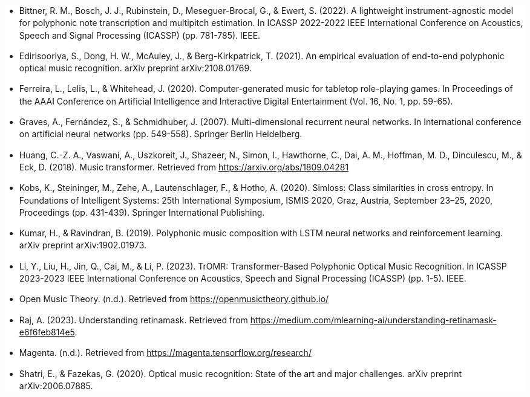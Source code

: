 - Bittner, R. M., Bosch, J. J., Rubinstein, D., Meseguer-Brocal, G., & Ewert, S. (2022). A lightweight instrument-agnostic model for polyphonic note transcription and multipitch estimation. In ICASSP 2022-2022 IEEE International Conference on Acoustics, Speech and Signal Processing (ICASSP) (pp. 781-785). IEEE.

- Edirisooriya, S., Dong, H. W., McAuley, J., & Berg-Kirkpatrick, T. (2021). An empirical evaluation of end-to-end polyphonic optical music recognition. arXiv preprint arXiv:2108.01769.

- Ferreira, L., Lelis, L., & Whitehead, J. (2020). Computer-generated music for tabletop role-playing games. In Proceedings of the AAAI Conference on Artificial Intelligence and Interactive Digital Entertainment (Vol. 16, No. 1, pp. 59-65).

- Graves, A., Fernández, S., & Schmidhuber, J. (2007). Multi-dimensional recurrent neural networks. In International conference on artificial neural networks (pp. 549-558). Springer Berlin Heidelberg.

- Huang, C.-Z. A., Vaswani, A., Uszkoreit, J., Shazeer, N., Simon, I., Hawthorne, C., Dai, A. M., Hoffman, M. D., Dinculescu, M., & Eck, D. (2018). Music transformer. Retrieved from https://arxiv.org/abs/1809.04281

- Kobs, K., Steininger, M., Zehe, A., Lautenschlager, F., & Hotho, A. (2020). Simloss: Class similarities in cross entropy. In Foundations of Intelligent Systems: 25th International Symposium, ISMIS 2020, Graz, Austria, September 23–25, 2020, Proceedings (pp. 431-439). Springer International Publishing.

- Kumar, H., & Ravindran, B. (2019). Polyphonic music composition with LSTM neural networks and reinforcement learning. arXiv preprint arXiv:1902.01973.

- Li, Y., Liu, H., Jin, Q., Cai, M., & Li, P. (2023). TrOMR: Transformer-Based Polyphonic Optical Music Recognition. In ICASSP 2023-2023 IEEE International Conference on Acoustics, Speech and Signal Processing (ICASSP) (pp. 1-5). IEEE.

- Open Music Theory. (n.d.). Retrieved from https://openmusictheory.github.io/

- Raj, A. (2023). Understanding retinamask. Retrieved from https://medium.com/mlearning-ai/understanding-retinamask-e6f6feb814e5.

- Magenta. (n.d.). Retrieved from https://magenta.tensorflow.org/research/

- Shatri, E., & Fazekas, G. (2020). Optical music recognition: State of the art and major challenges. arXiv preprint arXiv:2006.07885.

